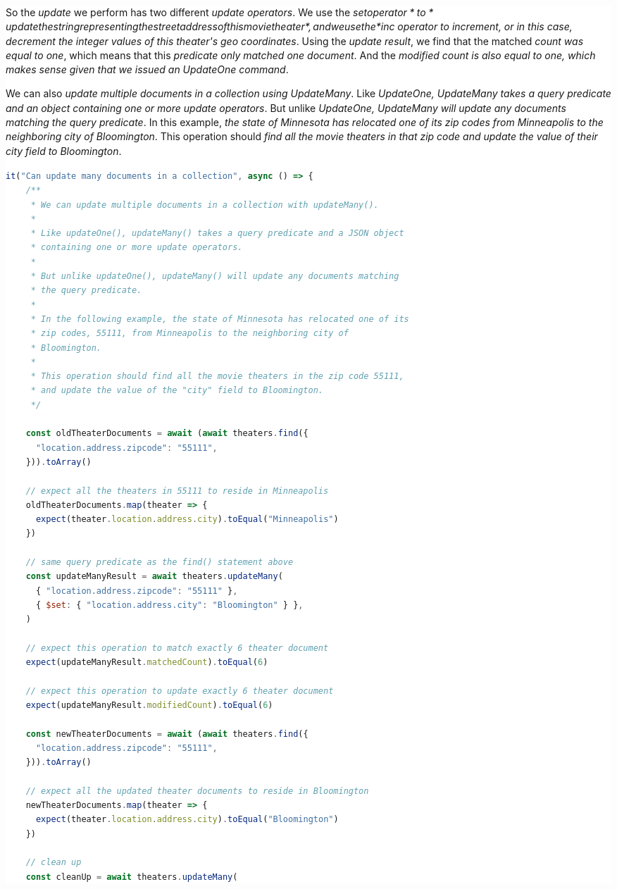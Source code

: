 So the *update* we perform has two different *update operators*. We use the *$set operator* to *update the string representing the street address of this movie theater*, and we use the *$inc operator to increment, or in this case, decrement the integer values of this theater's geo coordinates*. Using the *update result*, we find that the matched *count was equal to one*, which means that this *predicate only matched one document*. And the *modified count is also equal to one, which makes sense given that we issued an UpdateOne command*.

We can also *update multiple documents in a collection using UpdateMany*. Like *UpdateOne, UpdateMany takes a query predicate and an object containing one or more update operators*. But unlike *UpdateOne, UpdateMany will update any documents matching the query predicate*. In this example, *the state of Minnesota has relocated one of its zip codes from Minneapolis to the neighboring city of Bloomington*. This operation should *find all the movie theaters in that zip code and update the value of their city field to Bloomington*.

```javascript
it("Can update many documents in a collection", async () => {
    /**
     * We can update multiple documents in a collection with updateMany().
     *
     * Like updateOne(), updateMany() takes a query predicate and a JSON object
     * containing one or more update operators.
     *
     * But unlike updateOne(), updateMany() will update any documents matching
     * the query predicate.
     *
     * In the following example, the state of Minnesota has relocated one of its
     * zip codes, 55111, from Minneapolis to the neighboring city of
     * Bloomington.
     *
     * This operation should find all the movie theaters in the zip code 55111,
     * and update the value of the "city" field to Bloomington.
     */

    const oldTheaterDocuments = await (await theaters.find({
      "location.address.zipcode": "55111",
    })).toArray()

    // expect all the theaters in 55111 to reside in Minneapolis
    oldTheaterDocuments.map(theater => {
      expect(theater.location.address.city).toEqual("Minneapolis")
    })

    // same query predicate as the find() statement above
    const updateManyResult = await theaters.updateMany(
      { "location.address.zipcode": "55111" },
      { $set: { "location.address.city": "Bloomington" } },
    )

    // expect this operation to match exactly 6 theater document
    expect(updateManyResult.matchedCount).toEqual(6)

    // expect this operation to update exactly 6 theater document
    expect(updateManyResult.modifiedCount).toEqual(6)

    const newTheaterDocuments = await (await theaters.find({
      "location.address.zipcode": "55111",
    })).toArray()

    // expect all the updated theater documents to reside in Bloomington
    newTheaterDocuments.map(theater => {
      expect(theater.location.address.city).toEqual("Bloomington")
    })

    // clean up
    const cleanUp = await theaters.updateMany(
```